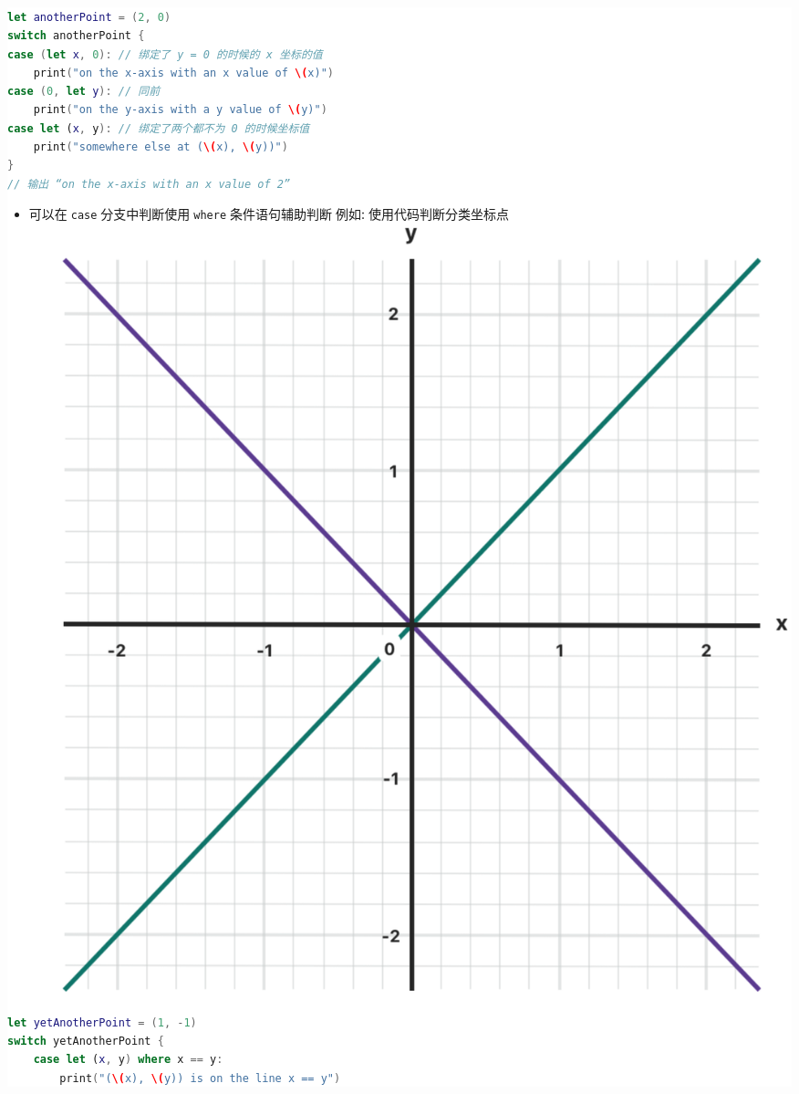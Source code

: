 ```swift
let anotherPoint = (2, 0)
switch anotherPoint {
case (let x, 0): // 绑定了 y = 0 的时候的 x 坐标的值
    print("on the x-axis with an x value of \(x)")
case (0, let y): // 同前
    print("on the y-axis with a y value of \(y)")
case let (x, y): // 绑定了两个都不为 0 的时候坐标值
    print("somewhere else at (\(x), \(y))")
}
// 输出 “on the x-axis with an x value of 2”
```
* 可以在 `case` 分支中判断使用 `where` 条件语句辅助判断
  例如: 使用代码判断分类坐标点
  ![坐标点分类](images/20221229235502.png)
```swift
let yetAnotherPoint = (1, -1)
switch yetAnotherPoint {
    case let (x, y) where x == y:
        print("(\(x), \(y)) is on the line x == y")
```